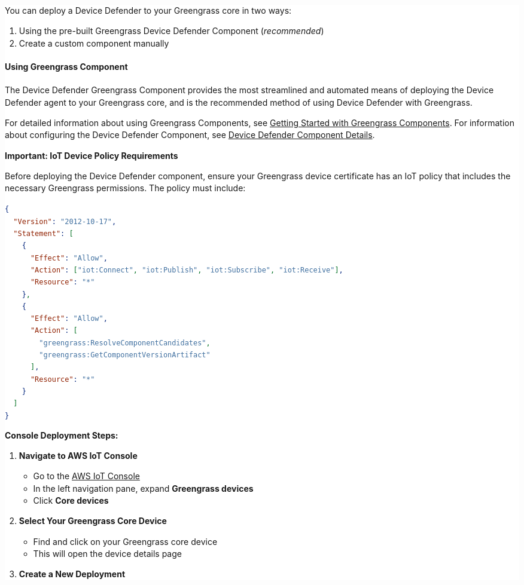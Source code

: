 You can deploy a Device Defender to your Greengrass core in two ways:

1. Using the pre-built Greengrass Device Defender Component (_recommended_)
2. Create a custom component manually

#### Using Greengrass Component

The Device Defender Greengrass Component provides the most streamlined and automated means of deploying the Device Defender agent to your
Greengrass core, and is the recommended method of using Device Defender with Greengrass.

For detailed information about using Greengrass Components, see [Getting Started with Greengrass Components](https://docs.aws.amazon.com/greengrass/v2/developerguide/greengrass-components.html).
For information about configuring the Device Defender Component, see [Device Defender Component Details](https://docs.aws.amazon.com/greengrass/v2/developerguide/device-defender-component.html).

**Important: IoT Device Policy Requirements**

Before deploying the Device Defender component, ensure your Greengrass device certificate has an IoT policy that includes the necessary Greengrass permissions. The policy must include:

```json
{
  "Version": "2012-10-17",
  "Statement": [
    {
      "Effect": "Allow",
      "Action": ["iot:Connect", "iot:Publish", "iot:Subscribe", "iot:Receive"],
      "Resource": "*"
    },
    {
      "Effect": "Allow",
      "Action": [
        "greengrass:ResolveComponentCandidates",
        "greengrass:GetComponentVersionArtifact"
      ],
      "Resource": "*"
    }
  ]
}
```

**Console Deployment Steps:**

1. **Navigate to AWS IoT Console**

   - Go to the [AWS IoT Console](https://console.aws.amazon.com/iot)
   - In the left navigation pane, expand **Greengrass devices**
   - Click **Core devices**

2. **Select Your Greengrass Core Device**

   - Find and click on your Greengrass core device
   - This will open the device details page

3. **Create a New Deployment**
